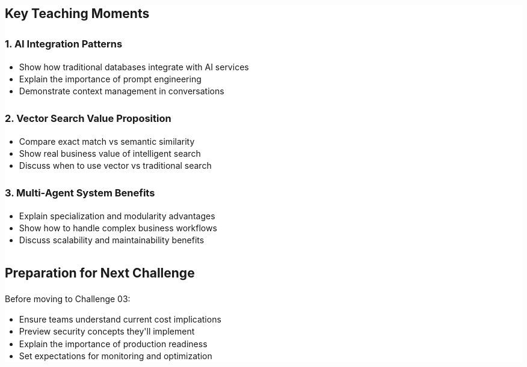 ## Key Teaching Moments

### 1. AI Integration Patterns
- Show how traditional databases integrate with AI services
- Explain the importance of prompt engineering
- Demonstrate context management in conversations

### 2. Vector Search Value Proposition
- Compare exact match vs semantic similarity
- Show real business value of intelligent search
- Discuss when to use vector vs traditional search

### 3. Multi-Agent System Benefits
- Explain specialization and modularity advantages
- Show how to handle complex business workflows
- Discuss scalability and maintainability benefits

## Preparation for Next Challenge

Before moving to Challenge 03:
- Ensure teams understand current cost implications
- Preview security concepts they'll implement
- Explain the importance of production readiness
- Set expectations for monitoring and optimization
